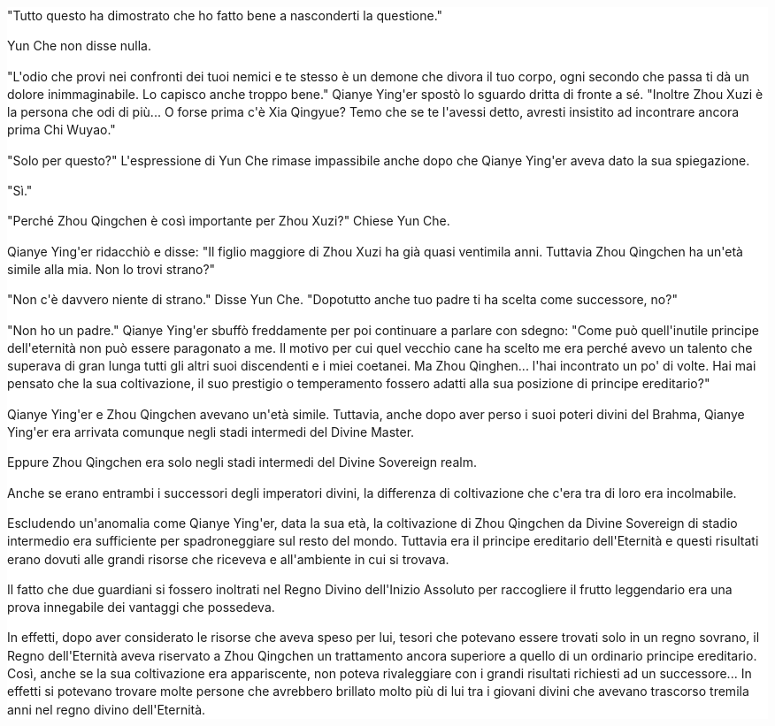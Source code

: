 
"Tutto questo ha dimostrato che ho fatto bene a nasconderti la questione."


Yun Che non disse nulla.


"L'odio che provi nei confronti dei tuoi nemici e te stesso è un demone che divora il tuo corpo, ogni secondo che passa ti dà un dolore inimmaginabile. Lo capisco anche troppo bene." Qianye Ying'er spostò lo sguardo dritta di fronte a sé. "Inoltre Zhou Xuzi è la persona che odi di più... O forse prima c'è Xia Qingyue? Temo che se te l'avessi detto, avresti insistito ad incontrare ancora prima Chi Wuyao."


"Solo per questo?" L'espressione di Yun Che rimase impassibile anche dopo che Qianye Ying'er aveva dato la sua spiegazione.


"Sì."


"Perché Zhou Qingchen è così importante per Zhou Xuzi?" Chiese Yun Che.


Qianye Ying'er ridacchiò e disse: "Il figlio maggiore di Zhou Xuzi ha già quasi ventimila anni. Tuttavia Zhou Qingchen ha un'età simile alla mia. Non lo trovi strano?"


"Non c'è davvero niente di strano." Disse Yun Che. "Dopotutto anche tuo padre ti ha scelta come successore, no?"


"Non ho un padre." Qianye Ying'er sbuffò freddamente per poi continuare a parlare con sdegno: "Come può quell'inutile principe dell'eternità non può essere paragonato a me. Il motivo per cui quel vecchio cane ha scelto me era perché avevo un talento che superava di gran lunga tutti gli altri suoi discendenti e i miei coetanei. Ma Zhou Qinghen... l'hai incontrato un po' di volte. Hai mai pensato che la sua coltivazione, il suo prestigio o temperamento fossero adatti alla sua posizione di principe ereditario?"


Qianye Ying'er e Zhou Qingchen avevano un'età simile. Tuttavia, anche dopo aver perso i suoi poteri divini del Brahma, Qianye Ying'er era arrivata comunque negli stadi intermedi del Divine Master.


Eppure Zhou Qingchen era solo negli stadi intermedi del Divine Sovereign realm.


Anche se erano entrambi i successori degli imperatori divini, la differenza di coltivazione che c'era tra di loro era incolmabile.


Escludendo un'anomalia come Qianye Ying'er, data la sua età, la coltivazione di Zhou Qingchen da Divine Sovereign di stadio intermedio era sufficiente per spadroneggiare sul resto del mondo. Tuttavia era il principe ereditario dell'Eternità e questi risultati erano dovuti alle grandi risorse che riceveva e all'ambiente in cui si trovava.


Il fatto che due guardiani si fossero inoltrati nel Regno Divino dell'Inizio Assoluto per raccogliere il frutto leggendario era una prova innegabile dei vantaggi che possedeva.


In effetti, dopo aver considerato le risorse che aveva speso per lui, tesori che potevano essere trovati solo in un regno sovrano, il Regno dell'Eternità aveva riservato a Zhou Qingchen un trattamento ancora superiore a quello di un ordinario principe ereditario. Così, anche se la sua coltivazione era appariscente, non poteva rivaleggiare con i grandi risultati richiesti ad un successore... In effetti si potevano trovare molte persone che avrebbero brillato molto più di lui tra i giovani divini che avevano trascorso tremila anni nel regno divino dell'Eternità.
